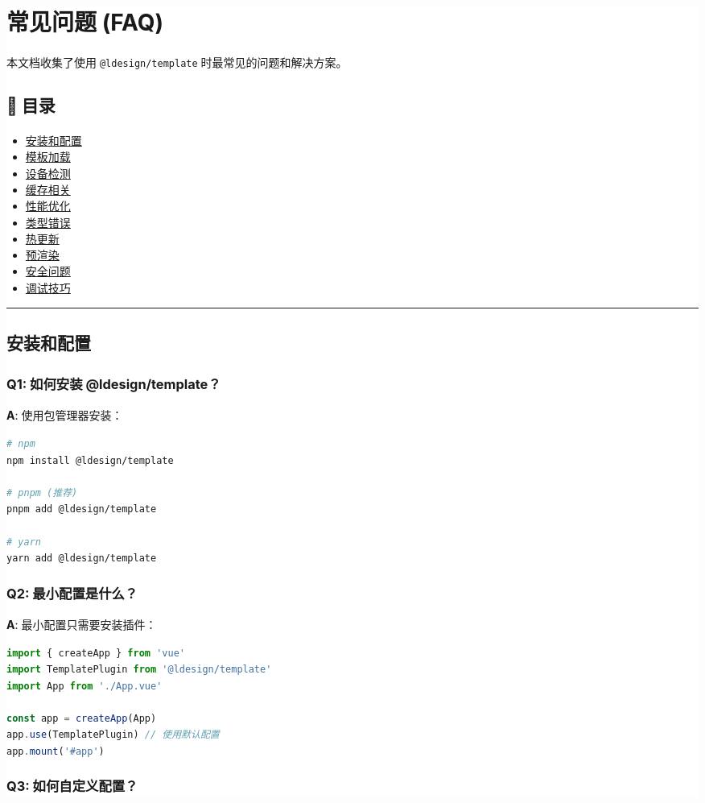 # 常见问题 (FAQ)

本文档收集了使用 `@ldesign/template` 时最常见的问题和解决方案。

## 📑 目录

- [安装和配置](#安装和配置)
- [模板加载](#模板加载)
- [设备检测](#设备检测)
- [缓存相关](#缓存相关)
- [性能优化](#性能优化)
- [类型错误](#类型错误)
- [热更新](#热更新)
- [预渲染](#预渲染)
- [安全问题](#安全问题)
- [调试技巧](#调试技巧)

---

## 安装和配置

### Q1: 如何安装 @ldesign/template？

**A**: 使用包管理器安装：

```bash
# npm
npm install @ldesign/template

# pnpm (推荐)
pnpm add @ldesign/template

# yarn
yarn add @ldesign/template
```

### Q2: 最小配置是什么？

**A**: 最小配置只需要安装插件：

```typescript
import { createApp } from 'vue'
import TemplatePlugin from '@ldesign/template'
import App from './App.vue'

const app = createApp(App)
app.use(TemplatePlugin) // 使用默认配置
app.mount('#app')
```

### Q3: 如何自定义配置？
